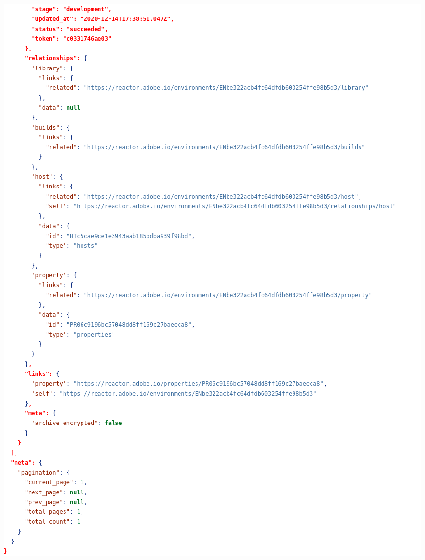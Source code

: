 ```json
        "stage": "development",
        "updated_at": "2020-12-14T17:38:51.047Z",
        "status": "succeeded",
        "token": "c0331746ae03"
      },
      "relationships": {
        "library": {
          "links": {
            "related": "https://reactor.adobe.io/environments/ENbe322acb4fc64dfdb603254ffe98b5d3/library"
          },
          "data": null
        },
        "builds": {
          "links": {
            "related": "https://reactor.adobe.io/environments/ENbe322acb4fc64dfdb603254ffe98b5d3/builds"
          }
        },
        "host": {
          "links": {
            "related": "https://reactor.adobe.io/environments/ENbe322acb4fc64dfdb603254ffe98b5d3/host",
            "self": "https://reactor.adobe.io/environments/ENbe322acb4fc64dfdb603254ffe98b5d3/relationships/host"
          },
          "data": {
            "id": "HTc5cae9ce1e3943aab185bdba939f98bd",
            "type": "hosts"
          }
        },
        "property": {
          "links": {
            "related": "https://reactor.adobe.io/environments/ENbe322acb4fc64dfdb603254ffe98b5d3/property"
          },
          "data": {
            "id": "PR06c9196bc57048dd8ff169c27baeeca8",
            "type": "properties"
          }
        }
      },
      "links": {
        "property": "https://reactor.adobe.io/properties/PR06c9196bc57048dd8ff169c27baeeca8",
        "self": "https://reactor.adobe.io/environments/ENbe322acb4fc64dfdb603254ffe98b5d3"
      },
      "meta": {
        "archive_encrypted": false
      }
    }
  ],
  "meta": {
    "pagination": {
      "current_page": 1,
      "next_page": null,
      "prev_page": null,
      "total_pages": 1,
      "total_count": 1
    }
  }
}
```
